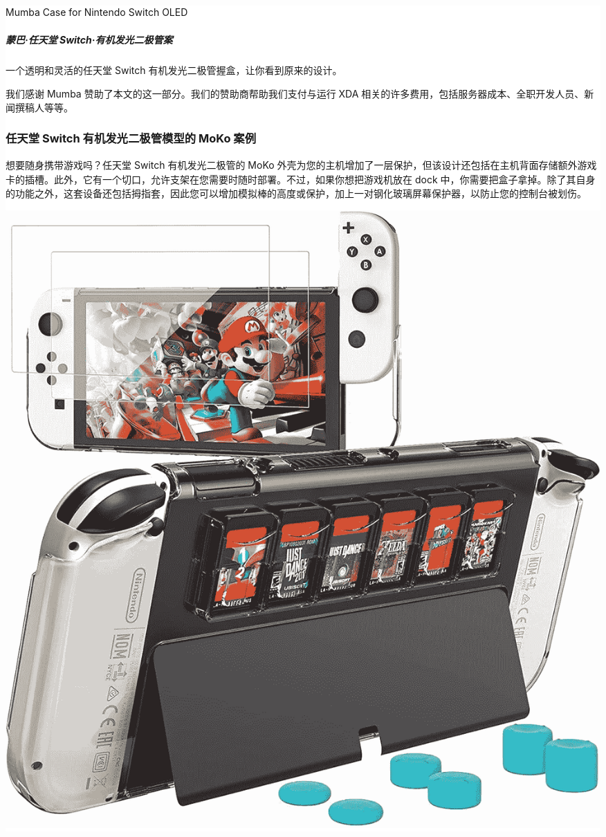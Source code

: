 Mumba Case for Nintendo Switch OLED

##### 蒙巴·任天堂 Switch·有机发光二极管案

一个透明和灵活的任天堂 Switch 有机发光二极管握盒，让你看到原来的设计。

我们感谢 Mumba 赞助了本文的这一部分。我们的赞助商帮助我们支付与运行 XDA 相关的许多费用，包括服务器成本、全职开发人员、新闻撰稿人等等。

### 任天堂 Switch 有机发光二极管模型的 MoKo 案例

想要随身携带游戏吗？任天堂 Switch 有机发光二极管的 MoKo 外壳为您的主机增加了一层保护，但该设计还包括在主机背面存储额外游戏卡的插槽。此外，它有一个切口，允许支架在您需要时随时部署。不过，如果你想把游戏机放在 dock 中，你需要把盒子拿掉。除了其自身的功能之外，这套设备还包括拇指套，因此您可以增加模拟棒的高度或保护，加上一对钢化玻璃屏幕保护器，以防止您的控制台被划伤。

 <picture>![A bundle including a grip case for the Nintendo Switch OLED model, plus tempered glass screen protectors and thumbstick caps.](img/63ac289016df81c0e3bdccfd1e9b28f8.png)</picture> 
